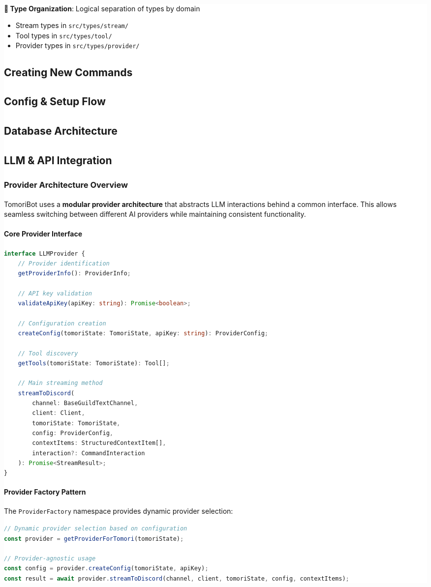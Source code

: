 **📁 Type Organization**: Logical separation of types by domain
- Stream types in `src/types/stream/`
- Tool types in `src/types/tool/` 
- Provider types in `src/types/provider/`

## Creating New Commands

## Config & Setup Flow

## Database Architecture

## LLM & API Integration

### Provider Architecture Overview

TomoriBot uses a **modular provider architecture** that abstracts LLM interactions behind a common interface. This allows seamless switching between different AI providers while maintaining consistent functionality.

#### Core Provider Interface
```typescript
interface LLMProvider {
    // Provider identification
    getProviderInfo(): ProviderInfo;
    
    // API key validation
    validateApiKey(apiKey: string): Promise<boolean>;
    
    // Configuration creation
    createConfig(tomoriState: TomoriState, apiKey: string): ProviderConfig;
    
    // Tool discovery
    getTools(tomoriState: TomoriState): Tool[];
    
    // Main streaming method
    streamToDiscord(
        channel: BaseGuildTextChannel,
        client: Client, 
        tomoriState: TomoriState,
        config: ProviderConfig,
        contextItems: StructuredContextItem[],
        interaction?: CommandInteraction
    ): Promise<StreamResult>;
}
```

#### Provider Factory Pattern
The `ProviderFactory` namespace provides dynamic provider selection:
```typescript
// Dynamic provider selection based on configuration
const provider = getProviderForTomori(tomoriState);

// Provider-agnostic usage
const config = provider.createConfig(tomoriState, apiKey);
const result = await provider.streamToDiscord(channel, client, tomoriState, config, contextItems);
```
